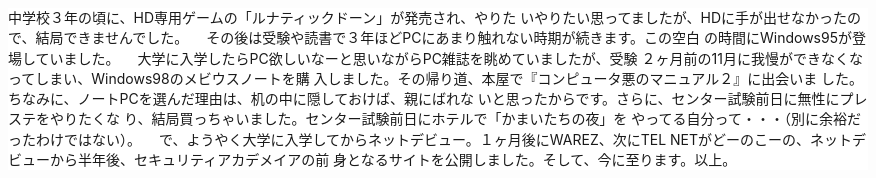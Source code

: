中学校３年の頃に、HD専用ゲームの「ルナティックドーン」が発売され、やりた
いやりたい思ってましたが、HDに手が出せなかったので、結局できませんでした。
　その後は受験や読書で３年ほどPCにあまり触れない時期が続きます。この空白
の時間にWindows95が登場していました。
　大学に入学したらPC欲しいなーと思いながらPC雑誌を眺めていましたが、受験
２ヶ月前の11月に我慢ができなくなってしまい、Windows98のメビウスノートを購
入しました。その帰り道、本屋で『コンピュータ悪のマニュアル２』に出会いま
した。ちなみに、ノートPCを選んだ理由は、机の中に隠しておけば、親にばれな
いと思ったからです。さらに、センター試験前日に無性にプレステをやりたくな
り、結局買っちゃいました。センター試験前日にホテルで「かまいたちの夜」を
やってる自分って・・・（別に余裕だったわけではない）。
　で、ようやく大学に入学してからネットデビュー。１ヶ月後にWAREZ、次にTEL
NETがどーのこーの、ネットデビューから半年後、セキュリティアカデメイアの前
身となるサイトを公開しました。そして、今に至ります。以上。
